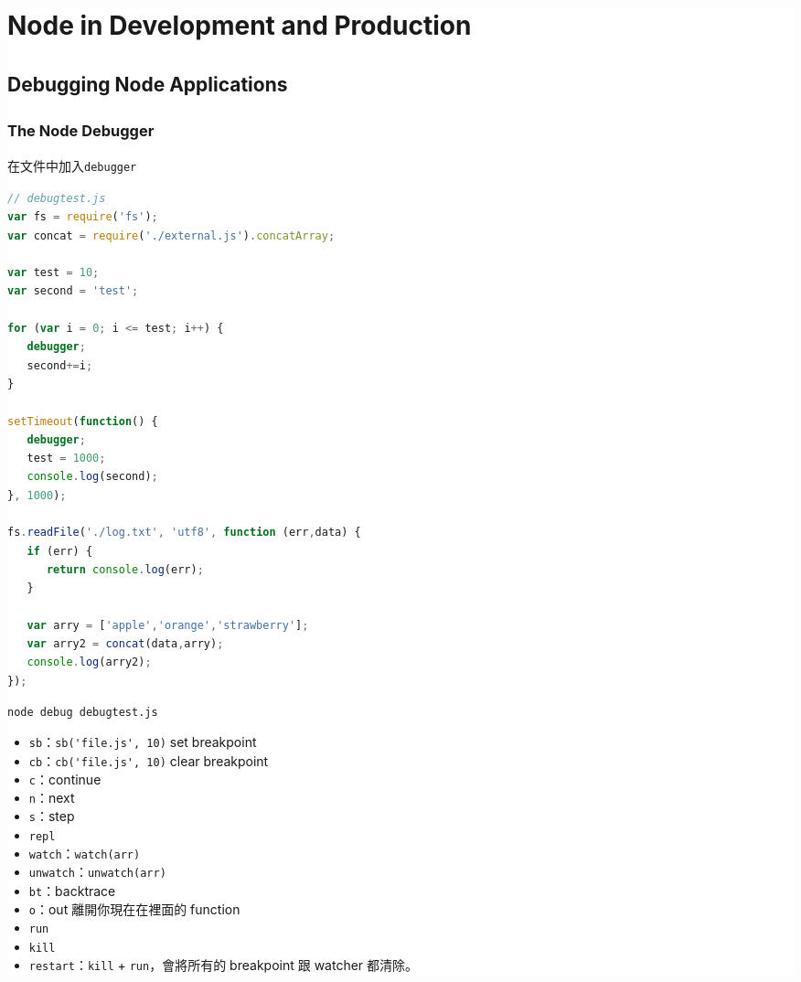# Node in Development and Production

## Debugging Node Applications

### The Node Debugger

在文件中加入`debugger`

```js
// debugtest.js
var fs = require('fs');
var concat = require('./external.js').concatArray;

var test = 10;
var second = 'test';

for (var i = 0; i <= test; i++) {
   debugger;
   second+=i;
}

setTimeout(function() {
   debugger;
   test = 1000;
   console.log(second);
}, 1000);

fs.readFile('./log.txt', 'utf8', function (err,data) {
   if (err) {
      return console.log(err);
   }

   var arry = ['apple','orange','strawberry'];
   var arry2 = concat(data,arry);
   console.log(arry2);
});
```

```shell
node debug debugtest.js
```

- `sb`：`sb('file.js', 10)` set breakpoint
- `cb`：`cb('file.js', 10)` clear breakpoint
- `c`：continue
- `n`：next
- `s`：step
- `repl`
- `watch`：`watch(arr)`
- `unwatch`：`unwatch(arr)`
- `bt`：backtrace
- `o`：out 離開你現在在裡面的 function
- `run`
- `kill`
- `restart`：`kill` + `run`，會將所有的 breakpoint 跟 watcher 都清除。

